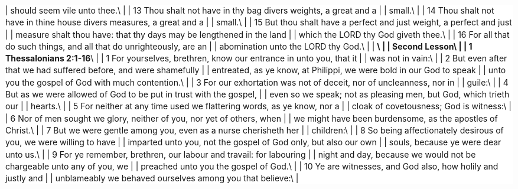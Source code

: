 | should seem vile unto thee.\                                          |
| 13 Thou shalt not have in thy bag divers weights, a great and a       |
| small.\                                                               |
| 14 Thou shalt not have in thine house divers measures, a great and a  |
| small.\                                                               |
| 15 But thou shalt have a perfect and just weight, a perfect and just  |
| measure shalt thou have: that thy days may be lengthened in the land  |
| which the LORD thy God giveth thee.\                                  |
| 16 For all that do such things, and all that do unrighteously, are an |
| abomination unto the LORD thy God.\                                   |
| **\                                                                   |
| Second Lesson\                                                        |
| 1 Thessalonians 2:1-16**\                                             |
| 1 For yourselves, brethren, know our entrance in unto you, that it    |
| was not in vain:\                                                     |
| 2 But even after that we had suffered before, and were shamefully     |
| entreated, as ye know, at Philippi, we were bold in our God to speak  |
| unto you the gospel of God with much contention.\                     |
| 3 For our exhortation was not of deceit, nor of uncleanness, nor in   |
| guile:\                                                               |
| 4 But as we were allowed of God to be put in trust with the gospel,   |
| even so we speak; not as pleasing men, but God, which trieth our      |
| hearts.\                                                              |
| 5 For neither at any time used we flattering words, as ye know, nor a |
| cloak of covetousness; God is witness:\                               |
| 6 Nor of men sought we glory, neither of you, nor yet of others, when |
| we might have been burdensome, as the apostles of Christ.\            |
| 7 But we were gentle among you, even as a nurse cherisheth her        |
| children:\                                                            |
| 8 So being affectionately desirous of you, we were willing to have    |
| imparted unto you, not the gospel of God only, but also our own       |
| souls, because ye were dear unto us.\                                 |
| 9 For ye remember, brethren, our labour and travail: for labouring    |
| night and day, because we would not be chargeable unto any of you, we |
| preached unto you the gospel of God.\                                 |
| 10 Ye are witnesses, and God also, how holily and justly and          |
| unblameably we behaved ourselves among you that believe:\             |